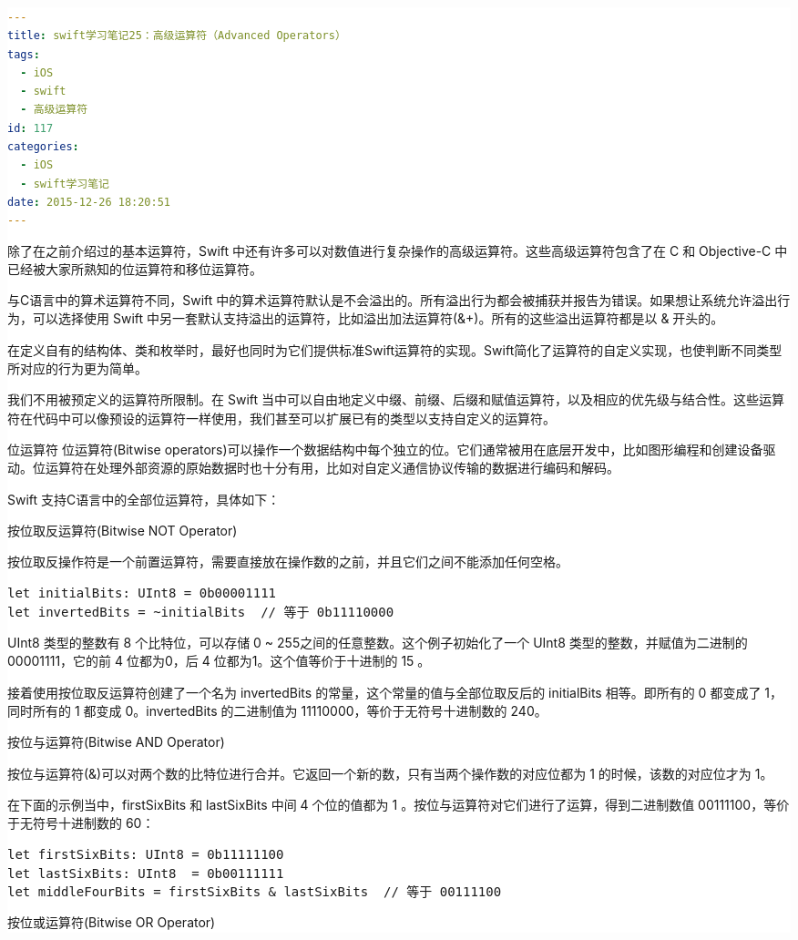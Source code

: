 ```yaml
---
title: swift学习笔记25：高级运算符（Advanced Operators）
tags:
  - iOS
  - swift
  - 高级运算符
id: 117
categories:
  - iOS
  - swift学习笔记
date: 2015-12-26 18:20:51
---
```


除了在之前介绍过的基本运算符，Swift 中还有许多可以对数值进行复杂操作的高级运算符。这些高级运算符包含了在 C 和 Objective-C 中已经被大家所熟知的位运算符和移位运算符。

与C语言中的算术运算符不同，Swift 中的算术运算符默认是不会溢出的。所有溢出行为都会被捕获并报告为错误。如果想让系统允许溢出行为，可以选择使用 Swift 中另一套默认支持溢出的运算符，比如溢出加法运算符(&+)。所有的这些溢出运算符都是以 & 开头的。

在定义自有的结构体、类和枚举时，最好也同时为它们提供标准Swift运算符的实现。Swift简化了运算符的自定义实现，也使判断不同类型所对应的行为更为简单。

我们不用被预定义的运算符所限制。在 Swift 当中可以自由地定义中缀、前缀、后缀和赋值运算符，以及相应的优先级与结合性。这些运算符在代码中可以像预设的运算符一样使用，我们甚至可以扩展已有的类型以支持自定义的运算符。

位运算符
位运算符(Bitwise operators)可以操作一个数据结构中每个独立的位。它们通常被用在底层开发中，比如图形编程和创建设备驱动。位运算符在处理外部资源的原始数据时也十分有用，比如对自定义通信协议传输的数据进行编码和解码。

Swift 支持C语言中的全部位运算符，具体如下：

按位取反运算符(Bitwise NOT Operator)

按位取反操作符是一个前置运算符，需要直接放在操作数的之前，并且它们之间不能添加任何空格。
<pre>
let initialBits: UInt8 = 0b00001111
let invertedBits = ~initialBits  // 等于 0b11110000
</pre>

UInt8 类型的整数有 8 个比特位，可以存储 0 ~ 255之间的任意整数。这个例子初始化了一个 UInt8 类型的整数，并赋值为二进制的 00001111，它的前 4 位都为0，后 4 位都为1。这个值等价于十进制的 15 。

接着使用按位取反运算符创建了一个名为 invertedBits 的常量，这个常量的值与全部位取反后的 initialBits 相等。即所有的 0 都变成了 1，同时所有的 1 都变成 0。invertedBits 的二进制值为 11110000，等价于无符号十进制数的 240。

按位与运算符(Bitwise AND Operator)

按位与运算符(&)可以对两个数的比特位进行合并。它返回一个新的数，只有当两个操作数的对应位都为 1 的时候，该数的对应位才为 1。

在下面的示例当中，firstSixBits 和 lastSixBits 中间 4 个位的值都为 1 。按位与运算符对它们进行了运算，得到二进制数值 00111100，等价于无符号十进制数的 60：
<pre>
let firstSixBits: UInt8 = 0b11111100
let lastSixBits: UInt8  = 0b00111111
let middleFourBits = firstSixBits & lastSixBits  // 等于 00111100
</pre>

按位或运算符(Bitwise OR Operator)
